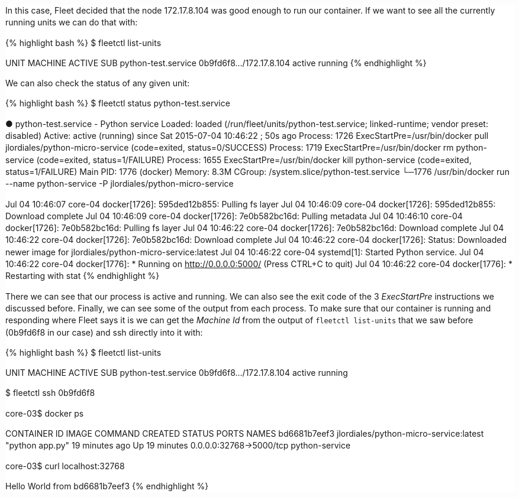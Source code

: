 In this case, Fleet decided that the node 172.17.8.104 was good enough to run
our container. If we want to see all the currently running units we can do that
with:

{% highlight bash %}
$ fleetctl list-units

UNIT                    MACHINE                         ACTIVE  SUB
python-test.service     0b9fd6f8.../172.17.8.104        active  running
{% endhighlight %}

We can also check the status of any given unit:

{% highlight bash %}
$ fleetctl status python-test.service

● python-test.service - Python service
   Loaded: loaded (/run/fleet/units/python-test.service; linked-runtime; vendor preset: disabled)
   Active: active (running) since Sat 2015-07-04 10:46:22 ; 50s ago
  Process: 1726 ExecStartPre=/usr/bin/docker pull jlordiales/python-micro-service (code=exited, status=0/SUCCESS)
  Process: 1719 ExecStartPre=/usr/bin/docker rm python-service (code=exited, status=1/FAILURE)
  Process: 1655 ExecStartPre=/usr/bin/docker kill python-service (code=exited, status=1/FAILURE)
 Main PID: 1776 (docker)
   Memory: 8.3M
   CGroup: /system.slice/python-test.service
           └─1776 /usr/bin/docker run --name python-service -P jlordiales/python-micro-service

Jul 04 10:46:07 core-04 docker[1726]: 595ded12b855: Pulling fs layer
Jul 04 10:46:09 core-04 docker[1726]: 595ded12b855: Download complete
Jul 04 10:46:09 core-04 docker[1726]: 7e0b582bc16d: Pulling metadata
Jul 04 10:46:10 core-04 docker[1726]: 7e0b582bc16d: Pulling fs layer
Jul 04 10:46:22 core-04 docker[1726]: 7e0b582bc16d: Download complete
Jul 04 10:46:22 core-04 docker[1726]: 7e0b582bc16d: Download complete
Jul 04 10:46:22 core-04 docker[1726]: Status: Downloaded newer image for jlordiales/python-micro-service:latest
Jul 04 10:46:22 core-04 systemd[1]: Started Python service.
Jul 04 10:46:22 core-04 docker[1776]: * Running on http://0.0.0.0:5000/ (Press CTRL+C to quit)
Jul 04 10:46:22 core-04 docker[1776]: * Restarting with stat
{% endhighlight %}

There we can see that our process is active and running. We can also see the
exit code of the 3 _ExecStartPre_ instructions we discussed before. Finally, we
can see some of the output from each process. 
To make sure that our container is running and responding where Fleet says it is
we can get the _Machine Id_ from the output of `fleetctl list-units` that we saw
before (0b9fd6f8 in our case) and ssh directly into it with:

{% highlight bash %}
$ fleetctl list-units

UNIT                    MACHINE                         ACTIVE  SUB
python-test.service     0b9fd6f8.../172.17.8.104        active  running

$ fleetctl ssh 0b9fd6f8

core-03$ docker ps

CONTAINER ID        IMAGE                                    COMMAND             CREATED             STATUS              PORTS                     NAMES
bd6681b7eef3        jlordiales/python-micro-service:latest   "python app.py"     19 minutes ago      Up 19 minutes       0.0.0.0:32768->5000/tcp   python-service

core-03$ curl localhost:32768

Hello World from bd6681b7eef3
{% endhighlight %}
